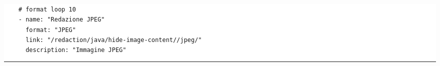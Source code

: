         # format loop 10
        - name: "Redazione JPEG"
          format: "JPEG"
          link: "/redaction/java/hide-image-content//jpeg/"
          description: "Immagine JPEG"


---